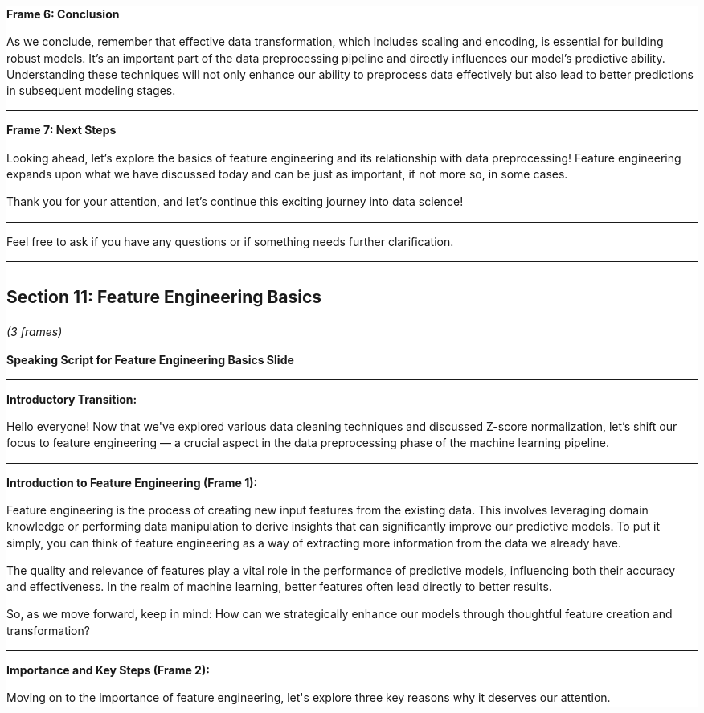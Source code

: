 
**Frame 6: Conclusion**

As we conclude, remember that effective data transformation, which includes scaling and encoding, is essential for building robust models. It’s an important part of the data preprocessing pipeline and directly influences our model’s predictive ability. Understanding these techniques will not only enhance our ability to preprocess data effectively but also lead to better predictions in subsequent modeling stages. 

---

**Frame 7: Next Steps**

Looking ahead, let’s explore the basics of feature engineering and its relationship with data preprocessing! Feature engineering expands upon what we have discussed today and can be just as important, if not more so, in some cases. 

Thank you for your attention, and let’s continue this exciting journey into data science! 

--- 

Feel free to ask if you have any questions or if something needs further clarification.

---

## Section 11: Feature Engineering Basics
*(3 frames)*

**Speaking Script for Feature Engineering Basics Slide**

---

**Introductory Transition:**

Hello everyone! Now that we've explored various data cleaning techniques and discussed Z-score normalization, let’s shift our focus to feature engineering — a crucial aspect in the data preprocessing phase of the machine learning pipeline. 

---

**Introduction to Feature Engineering (Frame 1):**

Feature engineering is the process of creating new input features from the existing data. This involves leveraging domain knowledge or performing data manipulation to derive insights that can significantly improve our predictive models. To put it simply, you can think of feature engineering as a way of extracting more information from the data we already have.

The quality and relevance of features play a vital role in the performance of predictive models, influencing both their accuracy and effectiveness. In the realm of machine learning, better features often lead directly to better results. 

So, as we move forward, keep in mind: How can we strategically enhance our models through thoughtful feature creation and transformation? 

---

**Importance and Key Steps (Frame 2):**

Moving on to the importance of feature engineering, let's explore three key reasons why it deserves our attention.
